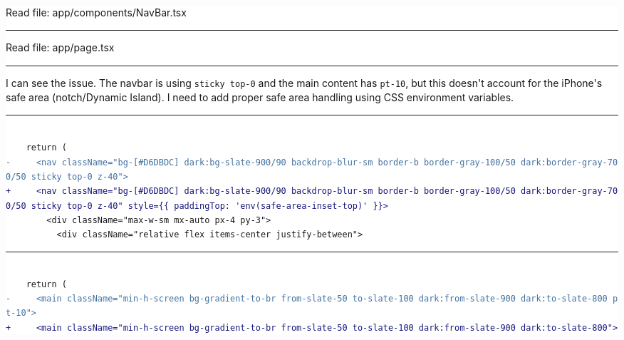 
Read file: app/components/NavBar.tsx

---

Read file: app/page.tsx

---

I can see the issue. The navbar is using `sticky top-0` and the main content has `pt-10`, but this doesn't account for the iPhone's safe area (notch/Dynamic Island). I need to add proper safe area handling using CSS environment variables.

---

```diff
  
    return (
-     <nav className="bg-[#D6DBDC] dark:bg-slate-900/90 backdrop-blur-sm border-b border-gray-100/50 dark:border-gray-700/50 sticky top-0 z-40">
+     <nav className="bg-[#D6DBDC] dark:bg-slate-900/90 backdrop-blur-sm border-b border-gray-100/50 dark:border-gray-700/50 sticky top-0 z-40" style={{ paddingTop: 'env(safe-area-inset-top)' }}>
        <div className="max-w-sm mx-auto px-4 py-3">
          <div className="relative flex items-center justify-between">
```

---

```diff
  
    return (
-     <main className="min-h-screen bg-gradient-to-br from-slate-50 to-slate-100 dark:from-slate-900 dark:to-slate-800 pt-10">
+     <main className="min-h-screen bg-gradient-to-br from-slate-50 to-slate-100 dark:from-slate-900 dark:to-slate-800">
